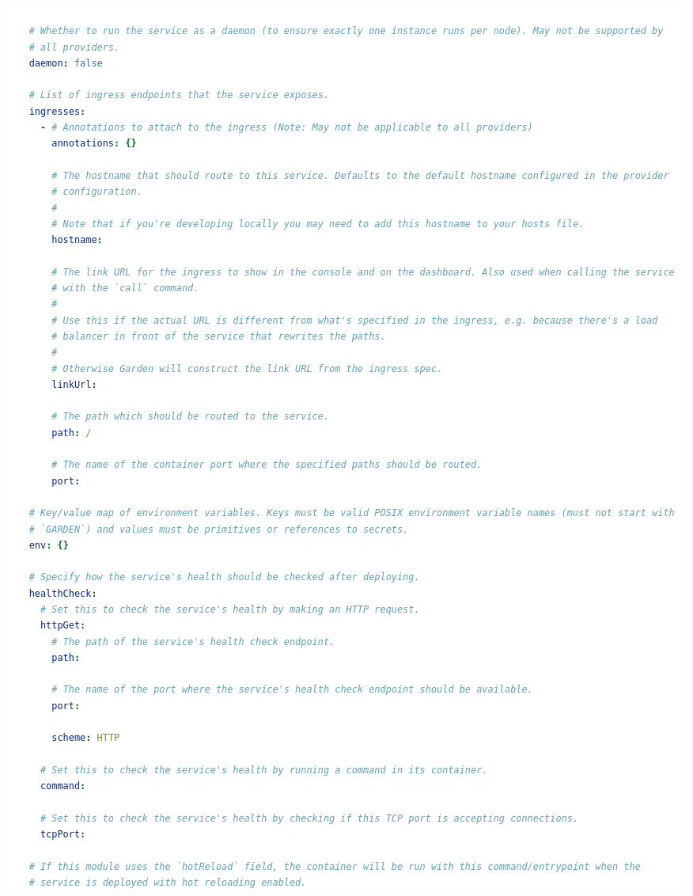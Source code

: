 ```yaml

    # Whether to run the service as a daemon (to ensure exactly one instance runs per node). May not be supported by
    # all providers.
    daemon: false

    # List of ingress endpoints that the service exposes.
    ingresses:
      - # Annotations to attach to the ingress (Note: May not be applicable to all providers)
        annotations: {}

        # The hostname that should route to this service. Defaults to the default hostname configured in the provider
        # configuration.
        #
        # Note that if you're developing locally you may need to add this hostname to your hosts file.
        hostname:

        # The link URL for the ingress to show in the console and on the dashboard. Also used when calling the service
        # with the `call` command.
        #
        # Use this if the actual URL is different from what's specified in the ingress, e.g. because there's a load
        # balancer in front of the service that rewrites the paths.
        #
        # Otherwise Garden will construct the link URL from the ingress spec.
        linkUrl:

        # The path which should be routed to the service.
        path: /

        # The name of the container port where the specified paths should be routed.
        port:

    # Key/value map of environment variables. Keys must be valid POSIX environment variable names (must not start with
    # `GARDEN`) and values must be primitives or references to secrets.
    env: {}

    # Specify how the service's health should be checked after deploying.
    healthCheck:
      # Set this to check the service's health by making an HTTP request.
      httpGet:
        # The path of the service's health check endpoint.
        path:

        # The name of the port where the service's health check endpoint should be available.
        port:

        scheme: HTTP

      # Set this to check the service's health by running a command in its container.
      command:

      # Set this to check the service's health by checking if this TCP port is accepting connections.
      tcpPort:

    # If this module uses the `hotReload` field, the container will be run with this command/entrypoint when the
    # service is deployed with hot reloading enabled.
```